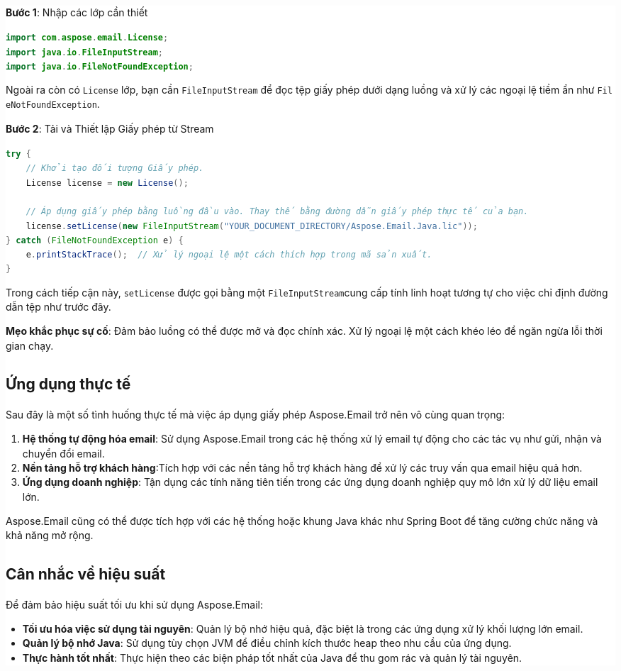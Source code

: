 **Bước 1**: Nhập các lớp cần thiết

```java
import com.aspose.email.License;
import java.io.FileInputStream;
import java.io.FileNotFoundException;
```

Ngoài ra còn có `License` lớp, bạn cần `FileInputStream` để đọc tệp giấy phép dưới dạng luồng và xử lý các ngoại lệ tiềm ẩn như `FileNotFoundException`.

**Bước 2**: Tải và Thiết lập Giấy phép từ Stream

```java
try {
    // Khởi tạo đối tượng Giấy phép.
    License license = new License();
    
    // Áp dụng giấy phép bằng luồng đầu vào. Thay thế bằng đường dẫn giấy phép thực tế của bạn.
    license.setLicense(new FileInputStream("YOUR_DOCUMENT_DIRECTORY/Aspose.Email.Java.lic"));
} catch (FileNotFoundException e) {
    e.printStackTrace();  // Xử lý ngoại lệ một cách thích hợp trong mã sản xuất.
}
```

Trong cách tiếp cận này, `setLicense` được gọi bằng một `FileInputStream`cung cấp tính linh hoạt tương tự cho việc chỉ định đường dẫn tệp như trước đây.

**Mẹo khắc phục sự cố**: Đảm bảo luồng có thể được mở và đọc chính xác. Xử lý ngoại lệ một cách khéo léo để ngăn ngừa lỗi thời gian chạy.

## Ứng dụng thực tế

Sau đây là một số tình huống thực tế mà việc áp dụng giấy phép Aspose.Email trở nên vô cùng quan trọng:

1. **Hệ thống tự động hóa email**: Sử dụng Aspose.Email trong các hệ thống xử lý email tự động cho các tác vụ như gửi, nhận và chuyển đổi email.
2. **Nền tảng hỗ trợ khách hàng**:Tích hợp với các nền tảng hỗ trợ khách hàng để xử lý các truy vấn qua email hiệu quả hơn.
3. **Ứng dụng doanh nghiệp**: Tận dụng các tính năng tiên tiến trong các ứng dụng doanh nghiệp quy mô lớn xử lý dữ liệu email lớn.

Aspose.Email cũng có thể được tích hợp với các hệ thống hoặc khung Java khác như Spring Boot để tăng cường chức năng và khả năng mở rộng.

## Cân nhắc về hiệu suất

Để đảm bảo hiệu suất tối ưu khi sử dụng Aspose.Email:
- **Tối ưu hóa việc sử dụng tài nguyên**: Quản lý bộ nhớ hiệu quả, đặc biệt là trong các ứng dụng xử lý khối lượng lớn email.
- **Quản lý bộ nhớ Java**: Sử dụng tùy chọn JVM để điều chỉnh kích thước heap theo nhu cầu của ứng dụng.
- **Thực hành tốt nhất**: Thực hiện theo các biện pháp tốt nhất của Java để thu gom rác và quản lý tài nguyên.
